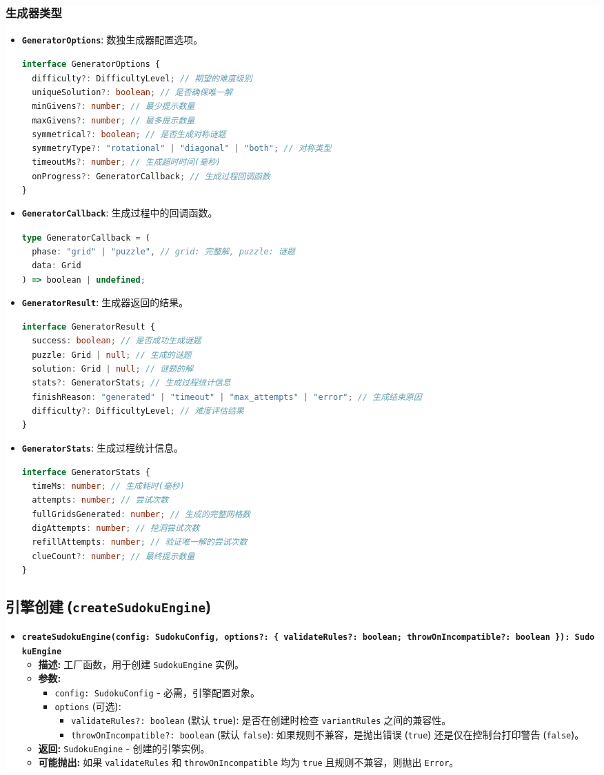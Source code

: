### 生成器类型

- **`GeneratorOptions`**: 数独生成器配置选项。

  ```typescript
  interface GeneratorOptions {
    difficulty?: DifficultyLevel; // 期望的难度级别
    uniqueSolution?: boolean; // 是否确保唯一解
    minGivens?: number; // 最少提示数量
    maxGivens?: number; // 最多提示数量
    symmetrical?: boolean; // 是否生成对称谜题
    symmetryType?: "rotational" | "diagonal" | "both"; // 对称类型
    timeoutMs?: number; // 生成超时时间(毫秒)
    onProgress?: GeneratorCallback; // 生成过程回调函数
  }
  ```

- **`GeneratorCallback`**: 生成过程中的回调函数。

  ```typescript
  type GeneratorCallback = (
    phase: "grid" | "puzzle", // grid: 完整解, puzzle: 谜题
    data: Grid
  ) => boolean | undefined;
  ```

- **`GeneratorResult`**: 生成器返回的结果。

  ```typescript
  interface GeneratorResult {
    success: boolean; // 是否成功生成谜题
    puzzle: Grid | null; // 生成的谜题
    solution: Grid | null; // 谜题的解
    stats?: GeneratorStats; // 生成过程统计信息
    finishReason: "generated" | "timeout" | "max_attempts" | "error"; // 生成结束原因
    difficulty?: DifficultyLevel; // 难度评估结果
  }
  ```

- **`GeneratorStats`**: 生成过程统计信息。
  ```typescript
  interface GeneratorStats {
    timeMs: number; // 生成耗时(毫秒)
    attempts: number; // 尝试次数
    fullGridsGenerated: number; // 生成的完整网格数
    digAttempts: number; // 挖洞尝试次数
    refillAttempts: number; // 验证唯一解的尝试次数
    clueCount?: number; // 最终提示数量
  }
  ```

## 引擎创建 (`createSudokuEngine`)

- **`createSudokuEngine(config: SudokuConfig, options?: { validateRules?: boolean; throwOnIncompatible?: boolean }): SudokuEngine`**
  - **描述:** 工厂函数，用于创建 `SudokuEngine` 实例。
  - **参数:**
    - `config: SudokuConfig` - 必需，引擎配置对象。
    - `options` (可选):
      - `validateRules?: boolean` (默认 `true`): 是否在创建时检查 `variantRules` 之间的兼容性。
      - `throwOnIncompatible?: boolean` (默认 `false`): 如果规则不兼容，是抛出错误 (`true`) 还是仅在控制台打印警告 (`false`)。
  - **返回:** `SudokuEngine` - 创建的引擎实例。
  - **可能抛出:** 如果 `validateRules` 和 `throwOnIncompatible` 均为 `true` 且规则不兼容，则抛出 `Error`。

